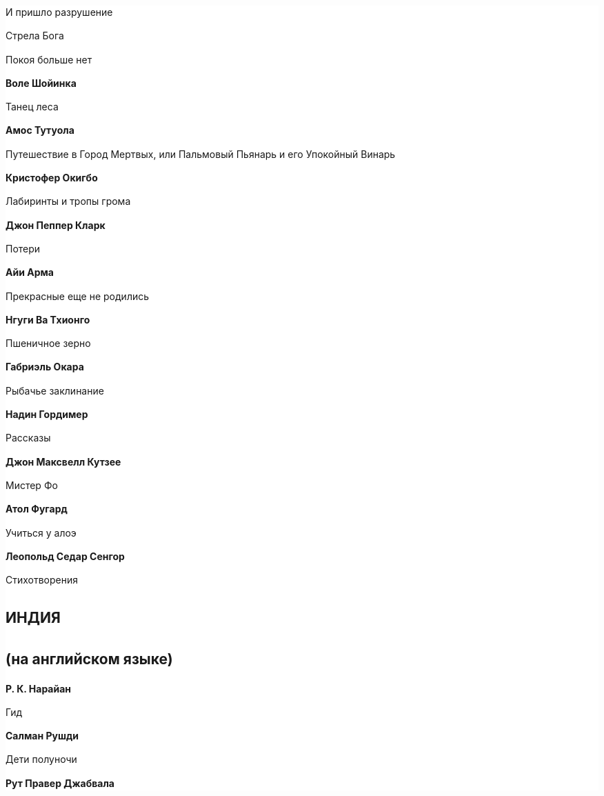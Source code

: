 И пришло разрушение

Стрела Бога

Покоя больше нет

**Воле Шойинка**

Танец леса

**Амос Тутуола**

Путешествие в Город Мертвых, или Пальмовый Пьянарь и его Упокойный Винарь

**Кристофер Окигбо**

Лабиринты и тропы грома

**Джон Пеппер Кларк**

Потери

**Айи Арма**

Прекрасные еще не родились

**Нгуги Ва Тхионго**

Пшеничное зерно

**Габриэль Окара**

Рыбачье заклинание

**Надин Гордимер**

Рассказы

**Джон Максвелл Кутзее**

Мистер Фо

**Атол Фугард**

Учиться у алоэ

**Леопольд Седар Сенгор**

Стихотворения

ИНДИЯ
-----

(на английском языке)
---------------------

**Р. К. Нарайан**

Гид

**Салман Рушди**

Дети полуночи

**Рут Правер Джабвала**
